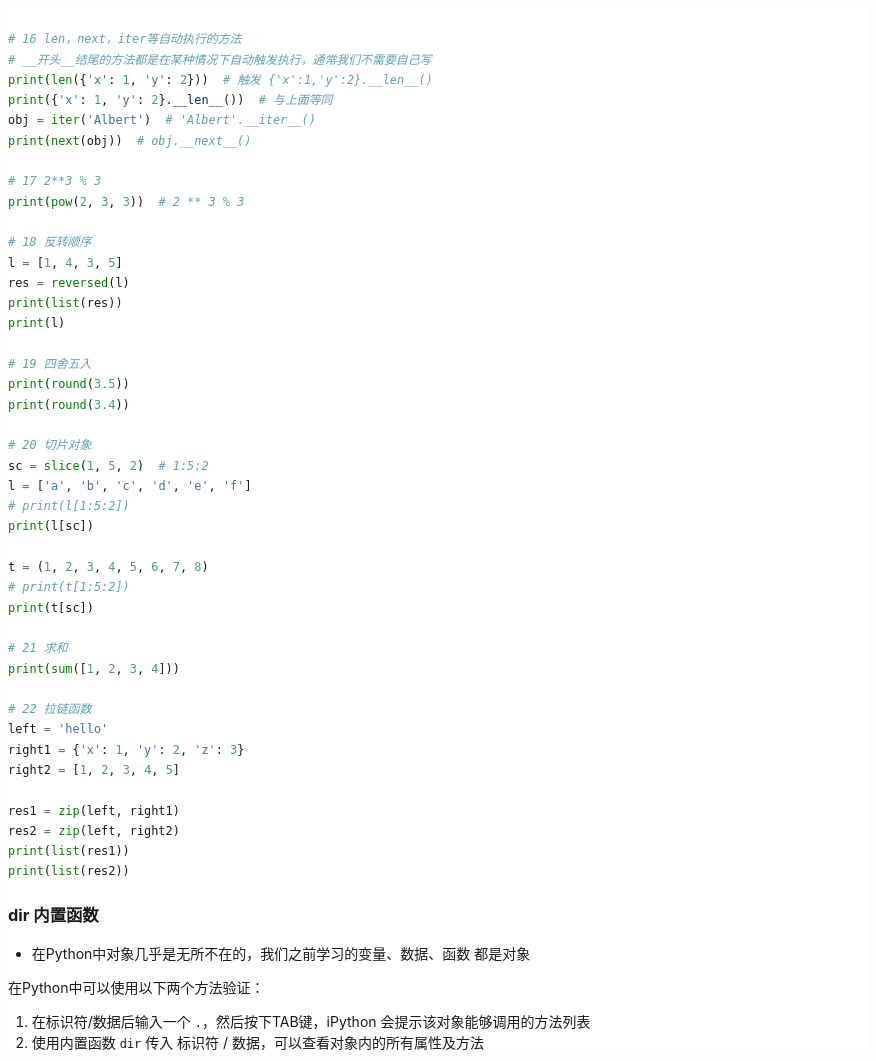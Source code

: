 ```python

# 16 len，next，iter等自动执行的方法
# __开头__结尾的方法都是在某种情况下自动触发执行，通常我们不需要自己写
print(len({'x': 1, 'y': 2}))  # 触发 {'x':1,'y':2}.__len__()
print({'x': 1, 'y': 2}.__len__())  # 与上面等同
obj = iter('Albert')  # 'Albert'.__iter__()
print(next(obj))  # obj.__next__()

# 17 2**3 % 3
print(pow(2, 3, 3))  # 2 ** 3 % 3

# 18 反转顺序
l = [1, 4, 3, 5]
res = reversed(l)
print(list(res))
print(l)

# 19 四舍五入
print(round(3.5))
print(round(3.4))

# 20 切片对象
sc = slice(1, 5, 2)  # 1:5:2
l = ['a', 'b', 'c', 'd', 'e', 'f']
# print(l[1:5:2])
print(l[sc])

t = (1, 2, 3, 4, 5, 6, 7, 8)
# print(t[1:5:2])
print(t[sc])

# 21 求和
print(sum([1, 2, 3, 4]))

# 22 拉链函数
left = 'hello'
right1 = {'x': 1, 'y': 2, 'z': 3}
right2 = [1, 2, 3, 4, 5]

res1 = zip(left, right1)
res2 = zip(left, right2)
print(list(res1))
print(list(res2))
```

### dir 内置函数

- 在Python中对象几乎是无所不在的，我们之前学习的变量、数据、函数 都是对象

在Python中可以使用以下两个方法验证：

1. 在标识符/数据后输入一个 `.`，然后按下TAB键，iPython 会提示该对象能够调用的方法列表
2. 使用内置函数 `dir` 传入 标识符 / 数据，可以查看对象内的所有属性及方法
